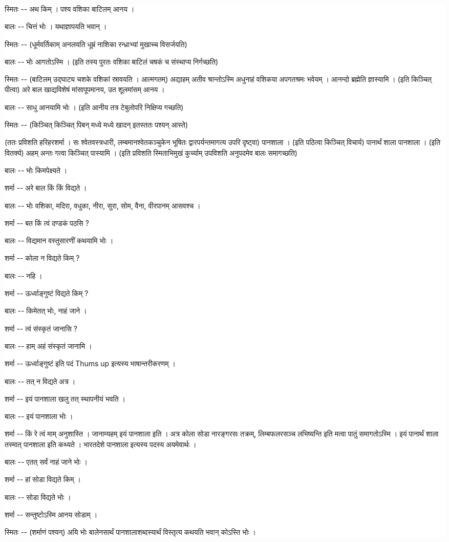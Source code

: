 स्मितः -- अथ किम् । पश्य वशिका बाटिलम् आनय ।

बालः -- चित्तं भोः । यथाज्ञापयति भवान् ।

स्मितः -- (धूर्मवर्तिकाम् अनलयति धूम्रं नाशिका रन्ध्राभ्यां मुखाच्च विसर्जयति)

बालः -- भोः आगतोऽस्मि । (इति तस्य पुरतः वशिका बाटिलं चषकं च संस्थाप्य निर्गच्छति)

स्मितः -- (बाटिलम् उद्घाट्य चशके वशिकां स्रावयति । आत्मगतम्) अद्याहम् अतीव श्रान्तोऽस्मि अधुनाहं वशिकया अपगतश्रमः भवेयम् । आनन्दो ब्रह्मेति ज्ञास्यामि । (इति किञ्चित् पीत्वा) अरे बाल खाद्यविशेषं मांसापूपमानय, उत शूलमांसम् आनय ।

बालः -- साधु आनयामि भोः । (इति आनीय तत्र टेबुलोपरि निक्षिप्य गच्छति)

स्मितः -- (किञ्चित् किञ्चित् पिबन् मध्ये मध्ये खादन् इतस्ततः पश्यन् आस्ते)

 (ततः प्रविशति हरिहरशर्मा । सः श्वेतवस्त्रधारी, लम्बमानश्वेतकञ्चुकेन भूषितः द्वारपर्यन्तमागत्य उपरि दृष्ट्वा) पानशाला । (इति पठित्वा किञ्चित् विचार्य) पानार्थं शाला पानशाला । (इति वितर्क्य) अहम् अन्तः गत्वा किञ्चित् पास्यामि । (इति प्रविशति स्मिताभिमुखं कुर्च्याम् उपविशति अनुपदमेव बालः समागच्छति)

बालः -- भोः किमपेक्ष्यते ।

शर्मा -- अरे बाल किं किं विद्यते ।

बालः -- भोः वशिका, मदिरा, वधुका, नीरा, सुरा, सोम, वैना, वीरपानम् आसवश्च ।

शर्मा -- बत किं त्वं दण्डकं पठसि ?

बालः -- विद्यमान वस्तुसारणीं कथयामि भोः ।

शर्मा -- कोला न विद्यते किम् ?

बालः -- नहि ।

शर्मा -- ऊर्ध्वाङ्गुष्टं विद्यते किम् ?

बालः -- किमेतत् भोः, नाहं जाने ।

शर्मा -- त्वं संस्कृतं जानासि ?

बालः -- हाम् अहं संस्कृतं जानामि ।

शर्मा -- ऊर्ध्वाङ्गुष्टं इति पदं Thums up इत्यस्य भाषान्तरीकरणम् ।

बालः -- तत् न विद्यते अत्र ।

शर्मा -- इयं पानशाला खलु तत् स्थापनीयं भवति ।

बालः -- इयं पानशाला भोः ।

शर्मा -- किं रे त्वं माम् अनुशास्ति । जानाम्यहम् इयं पानशाला इति । अत्र कोला सोडा नारङ्गरसः तक्रम्, लिम्बफलरसञ्च लभिष्यन्ति इति मत्वा पातुं समागतोऽस्मि । इयं पानार्थं शाला तस्मात् पानशाला इति कथ्यते । भारतदेशे पानशाला इत्यस्य पदस्य अयमेवार्थः ।

बालः -- एतत् सर्वं नाहं जाने भोः ।

शर्मा -- हां सोडा विद्यते किम् ।

बालः -- सोडा विद्यते भोः ।

शर्मा -- सन्तुष्टोऽस्मि आनय सोडाम् ।

स्मितः -- (शर्माणं पश्यन्) अयि भोः बालेनसार्थं पानशालाशब्दस्यार्थं विस्तृत्य कथयति भवान् कोऽस्ति भोः ।
